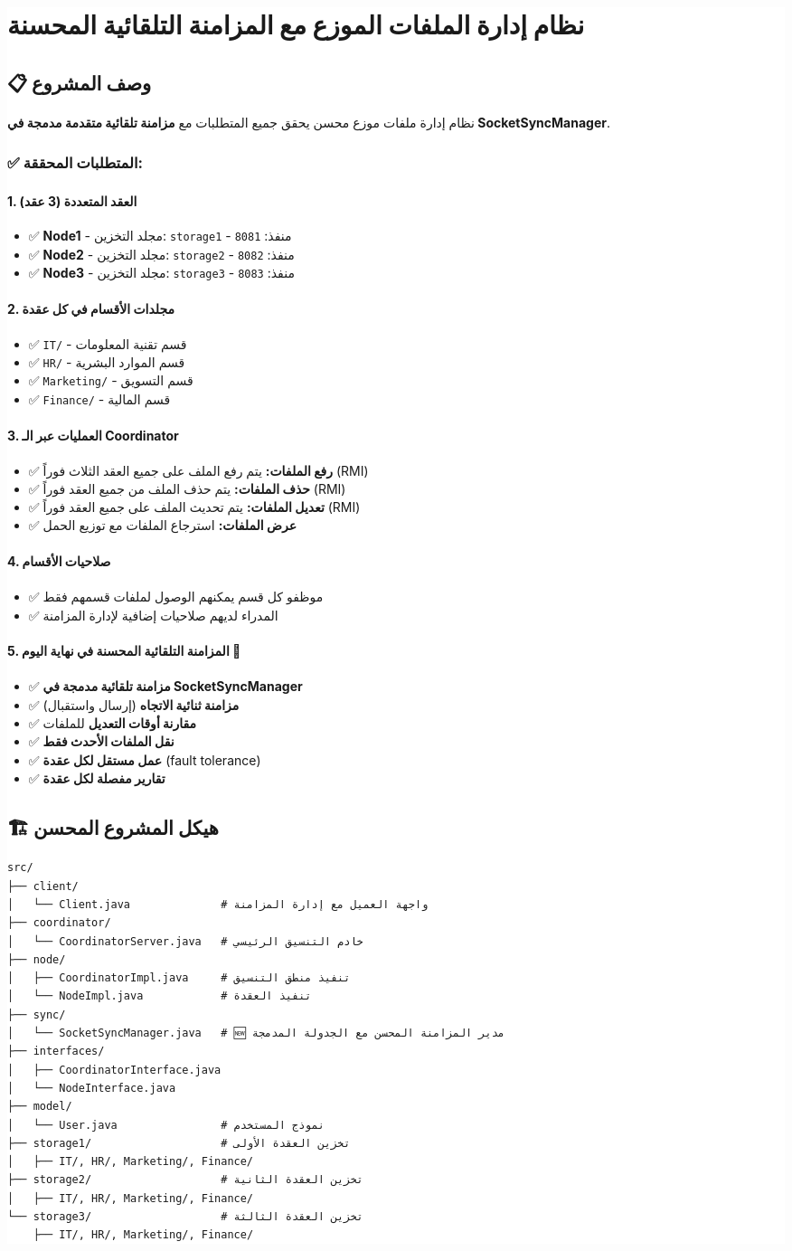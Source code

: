 # نظام إدارة الملفات الموزع مع المزامنة التلقائية المحسنة

## 📋 وصف المشروع

نظام إدارة ملفات موزع محسن يحقق جميع المتطلبات مع **مزامنة تلقائية متقدمة مدمجة في SocketSyncManager**.

### ✅ المتطلبات المحققة:

#### 1. **العقد المتعددة (3 عقد)**
- ✅ **Node1** - مجلد التخزين: `storage1` - منفذ: `8081`
- ✅ **Node2** - مجلد التخزين: `storage2` - منفذ: `8082`
- ✅ **Node3** - مجلد التخزين: `storage3` - منفذ: `8083`

#### 2. **مجلدات الأقسام في كل عقدة**
- ✅ `IT/` - قسم تقنية المعلومات
- ✅ `HR/` - قسم الموارد البشرية
- ✅ `Marketing/` - قسم التسويق
- ✅ `Finance/` - قسم المالية

#### 3. **العمليات عبر الـ Coordinator**
- ✅ **رفع الملفات:** يتم رفع الملف على جميع العقد الثلاث فوراً (RMI)
- ✅ **حذف الملفات:** يتم حذف الملف من جميع العقد فوراً (RMI)
- ✅ **تعديل الملفات:** يتم تحديث الملف على جميع العقد فوراً (RMI)
- ✅ **عرض الملفات:** استرجاع الملفات مع توزيع الحمل

#### 4. **صلاحيات الأقسام**
- ✅ موظفو كل قسم يمكنهم الوصول لملفات قسمهم فقط
- ✅ المدراء لديهم صلاحيات إضافية لإدارة المزامنة

#### 5. **المزامنة التلقائية المحسنة في نهاية اليوم** 🌟
- ✅ **مزامنة تلقائية مدمجة في SocketSyncManager**
- ✅ **مزامنة ثنائية الاتجاه** (إرسال واستقبال)
- ✅ **مقارنة أوقات التعديل** للملفات
- ✅ **نقل الملفات الأحدث فقط**
- ✅ **عمل مستقل لكل عقدة** (fault tolerance)
- ✅ **تقارير مفصلة لكل عقدة**

## 🏗️ هيكل المشروع المحسن

```
src/
├── client/
│   └── Client.java              # واجهة العميل مع إدارة المزامنة
├── coordinator/
│   └── CoordinatorServer.java   # خادم التنسيق الرئيسي
├── node/
│   ├── CoordinatorImpl.java     # تنفيذ منطق التنسيق
│   └── NodeImpl.java            # تنفيذ العقدة
├── sync/
│   └── SocketSyncManager.java   # 🆕 مدير المزامنة المحسن مع الجدولة المدمجة
├── interfaces/
│   ├── CoordinatorInterface.java
│   └── NodeInterface.java
├── model/
│   └── User.java                # نموذج المستخدم
├── storage1/                    # تخزين العقدة الأولى
│   ├── IT/, HR/, Marketing/, Finance/
├── storage2/                    # تخزين العقدة الثانية
│   ├── IT/, HR/, Marketing/, Finance/
└── storage3/                    # تخزين العقدة الثالثة
    ├── IT/, HR/, Marketing/, Finance/
```